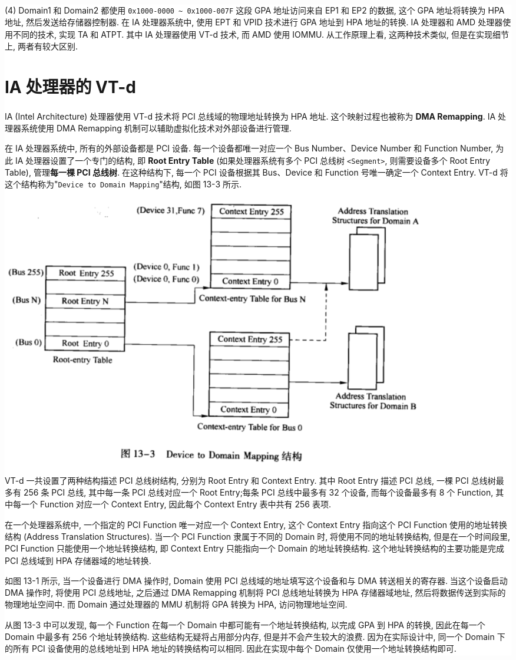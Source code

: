 (4) Domain1 和 Domain2 都使用 `0x1000-0000 ~ 0x1000-007F` 这段 GPA 地址访问来自 EP1 和 EP2 的数据, 这个 GPA 地址将转换为 HPA 地址, 然后发送给存储器控制器. 在 IA 处理器系统中, 使用 EPT 和 VPID 技术进行 GPA 地址到 HPA 地址的转换. IA 处理器和 AMD 处理器使用不同的技术, 实现 TA 和 ATPT. 其中 IA 处理器使用 VT-d 技术, 而 AMD 使用 IOMMU. 从工作原理上看, 这两种技术类似, 但是在实现细节上, 两者有较大区别.

# IA 处理器的 VT-d

IA (Intel Architecture) 处理器使用 VT-d 技术将 PCI 总线域的物理地址转换为 HPA 地址. 这个映射过程也被称为 **DMA Remapping**. IA 处理器系统使用 DMA Remapping 机制可以辅助虚拟化技术对外部设备进行管理.

在 IA 处理器系统中, 所有的外部设备都是 PCI 设备. 每一个设备都唯一对应一个 Bus Number、Device Number 和 Function Number, 为此 IA 处理器设置了一个专门的结构, 即 **Root Entry Table** (如果处理器系统有多个 PCI 总线树 `<Segment>`, 则需要设备多个 Root Entry Table), 管理**每一棵 PCI 总线树**. 在这种结构下, 每一个 PCI 设备根据其 Bus、Device 和 Function 号唯一确定一个 Context Entry. VT-d 将这个结构称为"`Device to Domain Mapping`"结构, 如图 13-3 所示.

![2024-08-19-14-50-52.png](./images/2024-08-19-14-50-52.png)

VT-d 一共设置了两种结构描述 PCI 总线树结构, 分别为 Root Entry 和 Context Entry. 其中 Root Entry 描述 PCI 总线, 一棵 PCI 总线树最多有 256 条 PCI 总线, 其中每一条 PCI 总线对应一个 Root Entry;每条 PCI 总线中最多有 32 个设备, 而每个设备最多有 8 个 Function, 其中每一个 Function 对应一个 Context Entry, 因此每个 Context Entry 表中共有 256 表项.

在一个处理器系统中, 一个指定的 PCI Function 唯一对应一个 Context Entry, 这个 Context Entry 指向这个 PCI Function 使用的地址转换结构 (Address Translation Structures). 当一个 PCI Function 隶属于不同的 Domain 时, 将使用不同的地址转换结构, 但是在一个时间段里, PCI Function 只能使用一个地址转换结构, 即 Context Entry 只能指向一个 Domain 的地址转换结构. 这个地址转换结构的主要功能是完成 PCI 总线域到 HPA 存储器域的地址转换.

如图 13-1 所示, 当一个设备进行 DMA 操作时, Domain 使用 PCI 总线域的地址填写这个设备和与 DMA 转送相关的寄存器. 当这个设备启动 DMA 操作时, 将使用 PCI 总线地址, 之后通过 DMA Remapping 机制将 PCI 总线地址转换为 HPA 存储器域地址, 然后将数据传送到实际的物理地址空间中. 而 Domain 通过处理器的 MMU 机制将 GPA 转换为 HPA, 访问物理地址空间.

从图 13-3 中可以发现, 每一个 Function 在每一个 Domain 中都可能有一个地址转换结构, 以完成 GPA 到 HPA 的转换, 因此在每一个 Domain 中最多有 256 个地址转换结构. 这些结构无疑将占用部分内存, 但是并不会产生较大的浪费. 因为在实际设计中, 同一个 Domain 下的所有 PCI 设备使用的总线地址到 HPA 地址的转换结构可以相同. 因此在实现中每个 Domain 仅使用一个地址转换结构即可.
